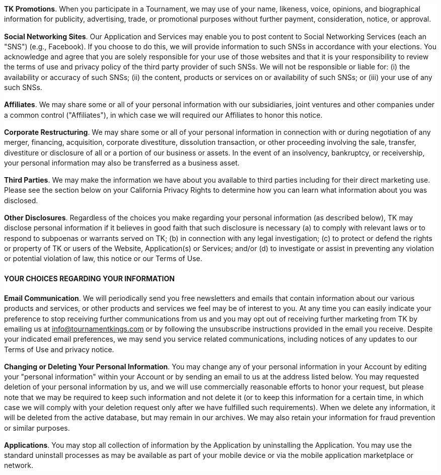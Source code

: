 **TK Promotions**. When you participate in a Tournament, we may use of your name, likeness, voice, opinions, and biographical information for publicity, advertising, trade, or promotional purposes without further payment, consideration, notice, or approval.

**Social Networking Sites**. Our Application and Services may enable you to post content to Social Networking Services (each an "SNS") (e.g., Facebook). If you choose to do this, we will provide information to such SNSs in accordance with your elections. You acknowledge and agree that you are solely responsible for your use of those websites and that it is your responsibility to review the terms of use and privacy policy of the third party provider of such SNSs. We will not be responsible or liable for: (i) the availability or accuracy of such SNSs; (ii) the content, products or services on or availability of such SNSs; or (iii) your use of any such SNSs.

**Affiliates**. We may share some or all of your personal information with our subsidiaries, joint ventures and other companies under a common control ("Affiliates"), in which case we will required our Affiliates to honor this notice.

**Corporate Restructuring**. We may share some or all of your personal information in connection with or during negotiation of any merger, financing, acquisition, corporate divestiture, dissolution transaction, or other proceeding involving the sale, transfer, divestiture or disclosure of all or a portion of our business or assets. In the event of an insolvency, bankruptcy, or receivership, your personal information may also be transferred as a business asset.

**Third Parties**. We may make the information we have about you available to third parties including for their direct marketing use. Please see the section below on your California Privacy Rights to determine how you can learn what information about you was disclosed.

**Other Disclosures**. Regardless of the choices you make regarding your personal information (as described below), TK may disclose personal information if it believes in good faith that such disclosure is necessary (a) to comply with relevant laws or to respond to subpoenas or warrants served on TK; (b) in connection with any legal investigation; (c) to protect or defend the rights or property of TK or users of the Website, Application(s) or Services; and/or (d) to investigate or assist in preventing any violation or potential violation of law, this notice or our Terms of Use.

#### YOUR CHOICES REGARDING YOUR INFORMATION
**Email Communication**. We will periodically send you free newsletters and emails that contain information about our various products and services, or other products and services we feel may be of interest to you. At any time you can easily indicate your preference to stop receiving further communications from us and you may opt out of receiving further marketing from TK by emailing us at info@tournamentkings.com or by following the unsubscribe instructions provided in the email you receive. Despite your indicated email preferences, we may send you service related communications, including notices of any updates to our Terms of Use and privacy notice.

**Changing or Deleting Your Personal Information**. You may change any of your personal information in your Account by editing your "personal information" within your Account or by sending an email to us at the address listed below. You may requested deletion of your personal information by us, and we will use commercially reasonable efforts to honor your request, but please note that we may be required to keep such information and not delete it (or to keep this information for a certain time, in which case we will comply with your deletion request only after we have fulfilled such requirements). When we delete any information, it will be deleted from the active database, but may remain in our archives. We may also retain your information for fraud prevention or similar purposes.

**Applications**. You may stop all collection of information by the Application by uninstalling the Application. You may use the standard uninstall processes as may be available as part of your mobile device or via the mobile application marketplace or network.
